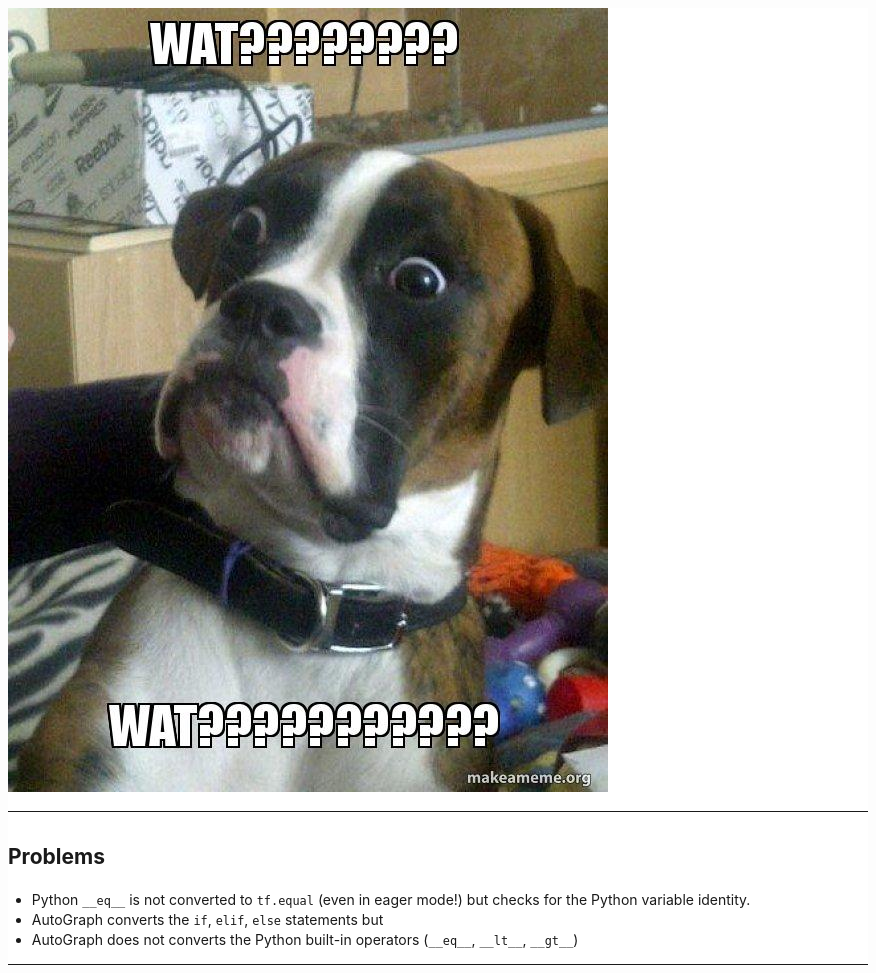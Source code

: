 ![wat dog](images/wat-dog.jpg)

---

## Problems



- Python `__eq__` is not converted to `tf.equal` (even in eager mode!) but checks for the Python variable identity.
- AutoGraph converts the `if`, `elif`, `else` statements but
- AutoGraph does not converts the Python built-in operators (`__eq__`, `__lt__`, `__gt__`)

---